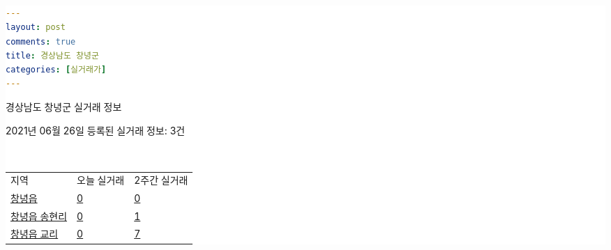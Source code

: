 ```yaml
---
layout: post
comments: true
title: 경상남도 창녕군
categories: [실거래가]
---
```


경상남도 창녕군 실거래 정보

2021년 06월 26일 등록된 실거래 정보: 3건

<script type="text/javascript">
  google.charts.load('current', {'packages':['corechart']});
  google.charts.setOnLoadCallback(drawChart);

  function drawChart() {
    var data = google.visualization.arrayToDataTable([['거래일', '매매', '전월세', '전매'], ['2021-03', 2, 0, 0], ['2021-04', 22, 6, 0], ['2021-05', 38, 6, 0], ['2021-06', 20, 3, 0]]);

    var options = {
      title: '최근 유형별 거래량 추이',
      legend: { position: 'bottom' }
    };

    var chart = new google.visualization.LineChart(document.getElementById('columnchart_material'));
    chart.draw(data, (options));
  }
</script>

<div id="columnchart_material" style="width: 450px; margin-left: -35px"></div>
<br>
<table class="sortable">
  <tr>
    <td>지역</td>
    <td>오늘 실거래</td>
    <td>2주간 실거래</td>
  </tr>

  
  <tr class="item">
    <td><a href="4874025000.html">창녕읍</a></td>
    <td><a href="4874025000.html">0</a></td>
    <td><a href="4874025000.html">0</a></td>
  </tr>
    

  <tr class="item">
    <td><a href="4874025021.html">창녕읍 송현리</a></td>
    <td><a href="4874025021.html">0</a></td>
    <td><a href="4874025021.html">1</a></td>
  </tr>
    

  <tr class="item">
    <td><a href="4874025022.html">창녕읍 교리</a></td>
    <td><a href="4874025022.html">0</a></td>
    <td><a href="4874025022.html">7</a></td>
  </tr>
    